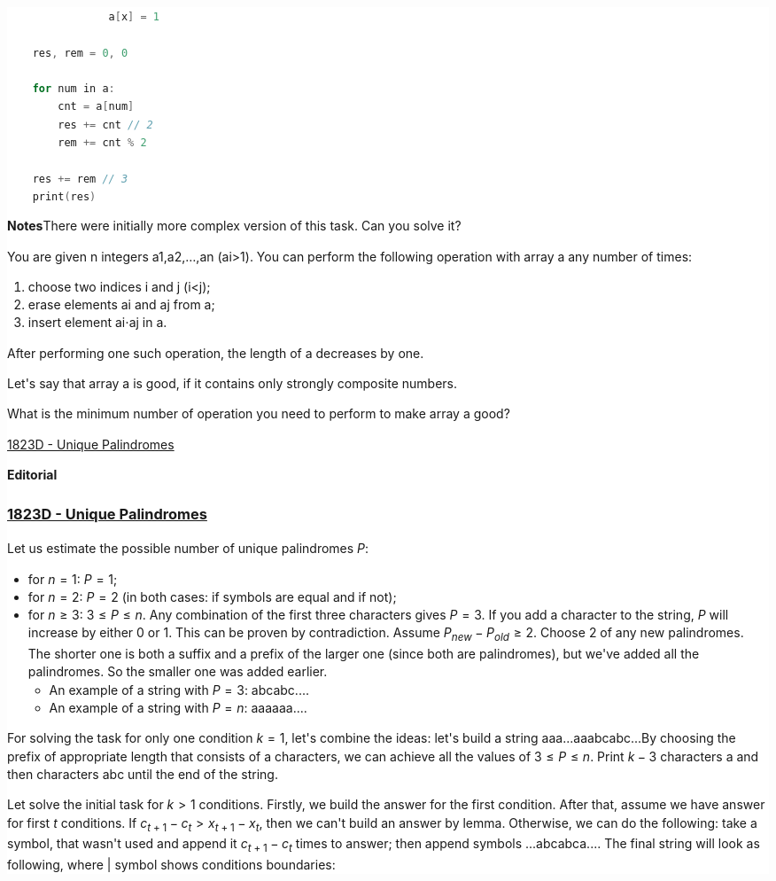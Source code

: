 ```cpp
                a[x] = 1

    res, rem = 0, 0

    for num in a:
        cnt = a[num]
        res += cnt // 2
        rem += cnt % 2

    res += rem // 3
    print(res)
```
 **Notes**There were initially more complex version of this task. Can you solve it?

You are given n integers a1,a2,…,an (ai>1). You can perform the following operation with array a any number of times:

 1. choose two indices i and j (i<j);
2. erase elements ai and aj from a;
3. insert element ai⋅aj in a.

After performing one such operation, the length of a decreases by one.

Let's say that array a is good, if it contains only strongly composite numbers.

What is the minimum number of operation you need to perform to make array a good?

[1823D - Unique Palindromes](../problems/D._Unique_Palindromes.md "Codeforces Round 868 (Div. 2)")

 **Editorial**
### [1823D - Unique Palindromes](../problems/D._Unique_Palindromes.md "Codeforces Round 868 (Div. 2)")

Let us estimate the possible number of unique palindromes $P$: 

* for $n = 1$: $P = 1$;
* for $n = 2$: $P = 2$ (in both cases: if symbols are equal and if not);
* for $n \ge 3$: $3 \le P \le n$. Any combination of the first three characters gives $P = 3$. If you add a character to the string, $P$ will increase by either $0$ or $1$. This can be proven by contradiction. Assume $P_{new} - P_{old} \ge 2$. Choose $2$ of any new palindromes. The shorter one is both a suffix and a prefix of the larger one (since both are palindromes), but we've added all the palindromes. So the smaller one was added earlier.
	+ An example of a string with $P = 3$: abcabc....
	+ An example of a string with $P = n$: aaaaaa....

 For solving the task for only one condition $k = 1$, let's combine the ideas: let's build a string aaa...aaabcabc...By choosing the prefix of appropriate length that consists of a characters, we can achieve all the values of $3 \le P \le n$. Print $k - 3$ characters a and then characters abc until the end of the string.

Let solve the initial task for $k > 1$ conditions. Firstly, we build the answer for the first condition. After that, assume we have answer for first $t$ conditions. If $c_{t + 1} - c_{t} > x_{t + 1} - x_{t}$, then we can't build an answer by lemma. Otherwise, we can do the following: take a symbol, that wasn't used and append it $c_{t + 1} - c_{t}$ times to answer; then append symbols ...abcabca.... The final string will look as following, where | symbol shows conditions boundaries: 
